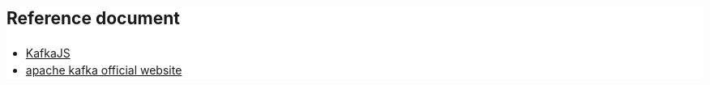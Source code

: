 
## Reference document

- [KafkaJS](https://kafka.js.org/docs/introduction)
- [apache kafka official website](https://kafka.apache.org/intro)
